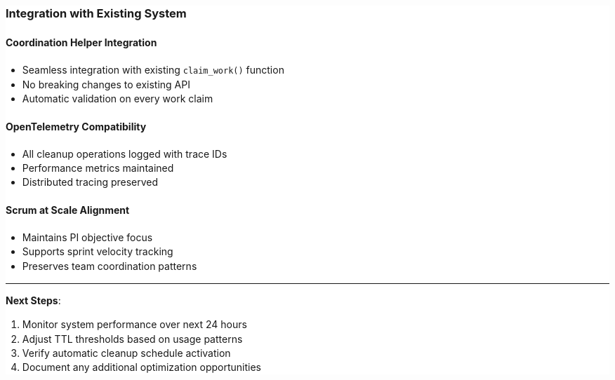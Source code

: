 ### Integration with Existing System

#### Coordination Helper Integration
- Seamless integration with existing `claim_work()` function
- No breaking changes to existing API
- Automatic validation on every work claim

#### OpenTelemetry Compatibility
- All cleanup operations logged with trace IDs
- Performance metrics maintained
- Distributed tracing preserved

#### Scrum at Scale Alignment
- Maintains PI objective focus
- Supports sprint velocity tracking
- Preserves team coordination patterns

---

**Next Steps**:
1. Monitor system performance over next 24 hours
2. Adjust TTL thresholds based on usage patterns
3. Verify automatic cleanup schedule activation
4. Document any additional optimization opportunities